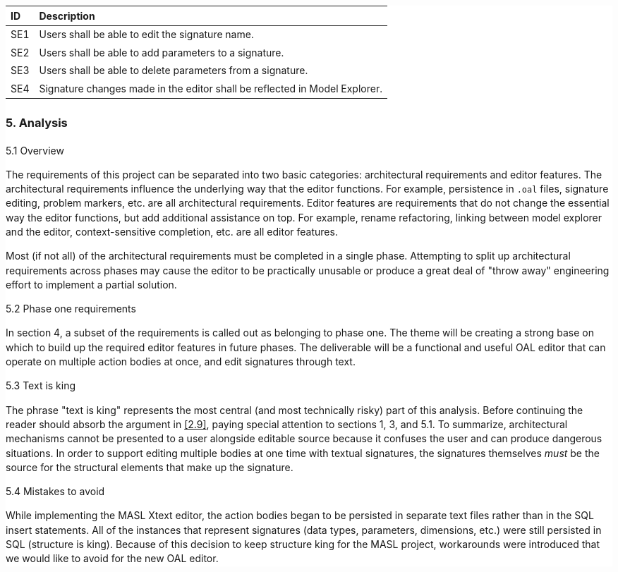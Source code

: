 | ID  | Description                                                                |
|:----|:---------------------------------------------------------------------------|
| SE1 | Users shall be able to edit the signature name.                            |
| SE2 | Users shall be able to add parameters to a signature.                      |
| SE3 | Users shall be able to delete parameters from a signature.                 |
| SE4 | Signature changes made in the editor shall be reflected in Model Explorer. |

### 5. Analysis

5.1 Overview

The requirements of this project can be separated into two basic categories:
architectural requirements and editor features. The architectural requirements
influence the underlying way that the editor functions. For example,
persistence in `.oal` files, signature editing, problem markers, etc. are all
architectural requirements. Editor features are requirements that do not change
the essential way the editor functions, but add additional assistance on top.
For example, rename refactoring, linking between model explorer and the editor,
context-sensitive completion, etc. are all editor features.

Most (if not all) of the architectural requirements must be completed in a
single phase. Attempting to split up architectural requirements across phases
may cause the editor to be practically unusable or produce a great deal of
"throw away" engineering effort to implement a partial solution.

5.2 Phase one requirements

In section 4, a subset of the requirements is called out as belonging to phase
one. The theme will be creating a strong base on which to build up the required
editor features in future phases. The deliverable will be a functional and
useful OAL editor that can operate on multiple action bodies at once, and edit
signatures through text.

5.3 Text is king

The phrase "text is king" represents the most central (and most technically
risky) part of this analysis. Before continuing the reader should absorb the
argument in [[2.9]](#2.9), paying special attention to sections 1, 3, and 5.1.
To summarize, architectural mechanisms cannot be presented to a user alongside
editable source because it confuses the user and can produce dangerous
situations. In order to support editing multiple bodies at one time with
textual signatures, the signatures themselves _must_ be the source for the
structural elements that make up the signature.

5.4 Mistakes to avoid

While implementing the MASL Xtext editor, the action bodies began to be
persisted in separate text files rather than in the SQL insert statements.
All of the instances that represent signatures (data types, parameters,
dimensions, etc.) were still persisted in SQL (structure is king). Because of
this decision to keep structure king for the MASL project, workarounds were
introduced that we would like to avoid for the new OAL editor.
